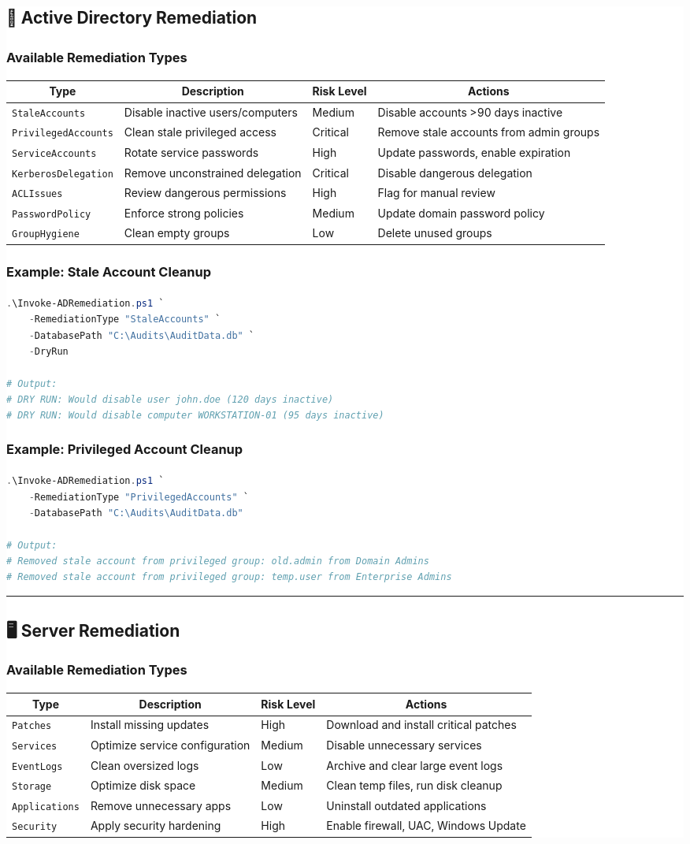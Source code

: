 
## 🔧 Active Directory Remediation

### **Available Remediation Types**

| Type | Description | Risk Level | Actions |
|------|-------------|------------|---------|
| `StaleAccounts` | Disable inactive users/computers | Medium | Disable accounts >90 days inactive |
| `PrivilegedAccounts` | Clean stale privileged access | Critical | Remove stale accounts from admin groups |
| `ServiceAccounts` | Rotate service passwords | High | Update passwords, enable expiration |
| `KerberosDelegation` | Remove unconstrained delegation | Critical | Disable dangerous delegation |
| `ACLIssues` | Review dangerous permissions | High | Flag for manual review |
| `PasswordPolicy` | Enforce strong policies | Medium | Update domain password policy |
| `GroupHygiene` | Clean empty groups | Low | Delete unused groups |

### **Example: Stale Account Cleanup**

```powershell
.\Invoke-ADRemediation.ps1 `
    -RemediationType "StaleAccounts" `
    -DatabasePath "C:\Audits\AuditData.db" `
    -DryRun

# Output:
# DRY RUN: Would disable user john.doe (120 days inactive)
# DRY RUN: Would disable computer WORKSTATION-01 (95 days inactive)
```

### **Example: Privileged Account Cleanup**

```powershell
.\Invoke-ADRemediation.ps1 `
    -RemediationType "PrivilegedAccounts" `
    -DatabasePath "C:\Audits\AuditData.db"

# Output:
# Removed stale account from privileged group: old.admin from Domain Admins
# Removed stale account from privileged group: temp.user from Enterprise Admins
```

---

## 🖥️ Server Remediation

### **Available Remediation Types**

| Type | Description | Risk Level | Actions |
|------|-------------|------------|---------|
| `Patches` | Install missing updates | High | Download and install critical patches |
| `Services` | Optimize service configuration | Medium | Disable unnecessary services |
| `EventLogs` | Clean oversized logs | Low | Archive and clear large event logs |
| `Storage` | Optimize disk space | Medium | Clean temp files, run disk cleanup |
| `Applications` | Remove unnecessary apps | Low | Uninstall outdated applications |
| `Security` | Apply security hardening | High | Enable firewall, UAC, Windows Update |
